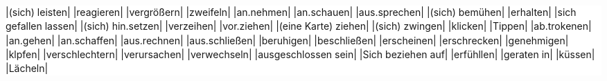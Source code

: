 |(sich) leisten|
|reagieren|
|vergrößern|
|zweifeln|
|an.nehmen|
|an.schauen|
|aus.sprechen|
|(sich) bemühen|
|erhalten|
|sich gefallen lassen|
|(sich) hin.setzen|
|verzeihen|
|vor.ziehen|
|(eine Karte) ziehen|
|(sich) zwingen|
|klicken|
|Tippen|
|ab.trokenen|
|an.gehen|
|an.schaffen|
|aus.rechnen|
|aus.schließen|
|beruhigen|
|beschließen|
|erscheinen|
|erschrecken|
|genehmigen|
|klpfen|
|verschlechtern|
|verursachen|
|verwechseln|
|ausgeschlossen sein|
|Sich beziehen auf|
|erfühllen|
|geraten in|
|küssen|
|Lächeln|